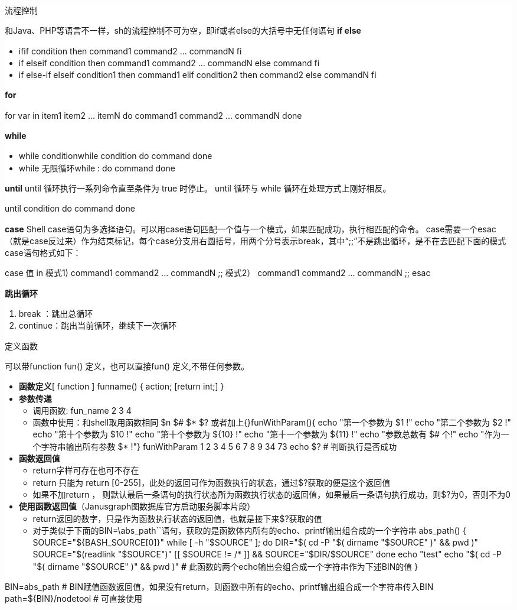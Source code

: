 流程控制

和Java、PHP等语言不一样，sh的流程控制不可为空，即if或者else的大括号中无任何语句
**if else**

- ifif condition then command1 command2 ... commandN fi
- if elseif condition then command1 command2 ... commandN else command fi
- if else-if elseif condition1 then command1 elif condition2 then command2 else commandN fi

**for**

for var in item1 item2 ... itemN do command1 command2 ... commandN done

**while**

- while conditionwhile condition do command done
- while 无限循环while : do command done

**until**
until 循环执行一系列命令直至条件为 true 时停止。
until 循环与 while 循环在处理方式上刚好相反。

until condition do command done

**case**
Shell case语句为多选择语句。可以用case语句匹配一个值与一个模式，如果匹配成功，执行相匹配的命令。
case需要一个esac（就是case反过来）作为结束标记，每个case分支用右圆括号，用两个分号表示break，其中“;;”不是跳出循环，是不在去匹配下面的模式
case语句格式如下：

case 值 in 模式1) command1 command2 ... commandN ;; 模式2） command1 command2 ... commandN ;; esac

**跳出循环**

1. break ：跳出总循环
2. continue：跳出当前循环，继续下一次循环

定义函数

可以带function fun() 定义，也可以直接fun() 定义,不带任何参数。

- **函数定义**[ function ] funname() { action; [return int;] }
- **参数传递**
  - 调用函数: fun_name 2 3 4
  - 函数中使用：和shell取用函数相同 $n $# $* $? 或者加上{}funWithParam(){ echo "第一个参数为 $1 !" echo "第二个参数为 $2 !" echo "第十个参数为 $10 !" echo "第十个参数为 ${10} !" echo "第十一个参数为 ${11} !" echo "参数总数有 $# 个!" echo "作为一个字符串输出所有参数 $* !"} funWithParam 1 2 3 4 5 6 7 8 9 34 73 echo $? \# 判断执行是否成功
- **函数返回值**
  - return字样可存在也可不存在
  - return 只能为 return [0-255]，此处的返回可作为函数执行的状态，通过$?获取的便是这个返回值
  - 如果不加return ， 则默认最后一条语句的执行状态所为函数执行状态的返回值，如果最后一条语句执行成功，则$?为0，否则不为0
- **使用函数返回值**（Janusgraph图数据库官方启动服务脚本片段）
  - return返回的数字，只是作为函数执行状态的返回值，也就是接下来$?获取的值
  - 对于类似于下面的BIN=\abs_path``语句，获取的是函数体内所有的echo、printf输出组合成的一个字符串 abs_path() { SOURCE="${BASH_SOURCE[0]}" while [ -h "$SOURCE" ]; do DIR="$( cd -P "$( dirname "$SOURCE" )" && pwd )" SOURCE="$(readlink "$SOURCE")" [[ $SOURCE != /* ]] && SOURCE="$DIR/$SOURCE" done echo "test" echo "$( cd -P "$( dirname "$SOURCE" )" && pwd )" **#** 此函数的两个echo输出会组合成一个字符串作为下述BIN的值 }

BIN=abs_path # BIN赋值函数返回值，如果没有return，则函数中所有的echo、printf输出组合成一个字符串传入BIN
path=${BIN}/nodetool # 可直接使用
